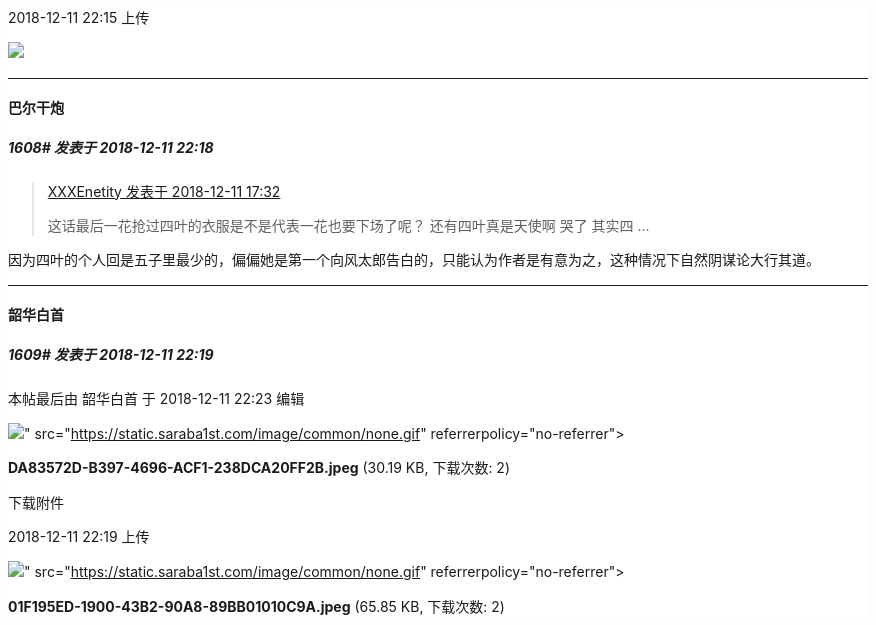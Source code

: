 
2018-12-11 22:15 上传









<img src="https://img.saraba1st.com/forum/201812/11/221503bq6m9q6ssmmdn6l6.png" referrerpolicy="no-referrer">












*****

####  巴尔干炮  
##### 1608#       发表于 2018-12-11 22:18



<blockquote><a href="httphttps://bbs.saraba1st.com/2b/forum.php?mod=redirect&amp;goto=findpost&amp;pid=41909463&amp;ptid=1552818" target="_blank">XXXEnetity 发表于 2018-12-11 17:32</a>

这话最后一花抢过四叶的衣服是不是代表一花也要下场了呢？ 还有四叶真是天使啊 哭了 其实四 ...</blockquote>
因为四叶的个人回是五子里最少的，偏偏她是第一个向风太郎告白的，只能认为作者是有意为之，这种情况下自然阴谋论大行其道。







*****

####  韶华白首  
##### 1609#       发表于 2018-12-11 22:19



 本帖最后由 韶华白首 于 2018-12-11 22:23 编辑 


<img src="https://img.saraba1st.com/forum/201812/11/221906woqffsuzuyjfyqzo.jpeg" referrerpolicy="no-referrer">" src="https://static.saraba1st.com/image/common/none.gif" referrerpolicy="no-referrer">


<strong>DA83572D-B397-4696-ACF1-238DCA20FF2B.jpeg</strong> (30.19 KB, 下载次数: 2)

下载附件

2018-12-11 22:19 上传





<img src="https://img.saraba1st.com/forum/201812/11/222308gwfbbes69qwhvuq9.jpeg" referrerpolicy="no-referrer">" src="https://static.saraba1st.com/image/common/none.gif" referrerpolicy="no-referrer">


<strong>01F195ED-1900-43B2-90A8-89BB01010C9A.jpeg</strong> (65.85 KB, 下载次数: 2)
